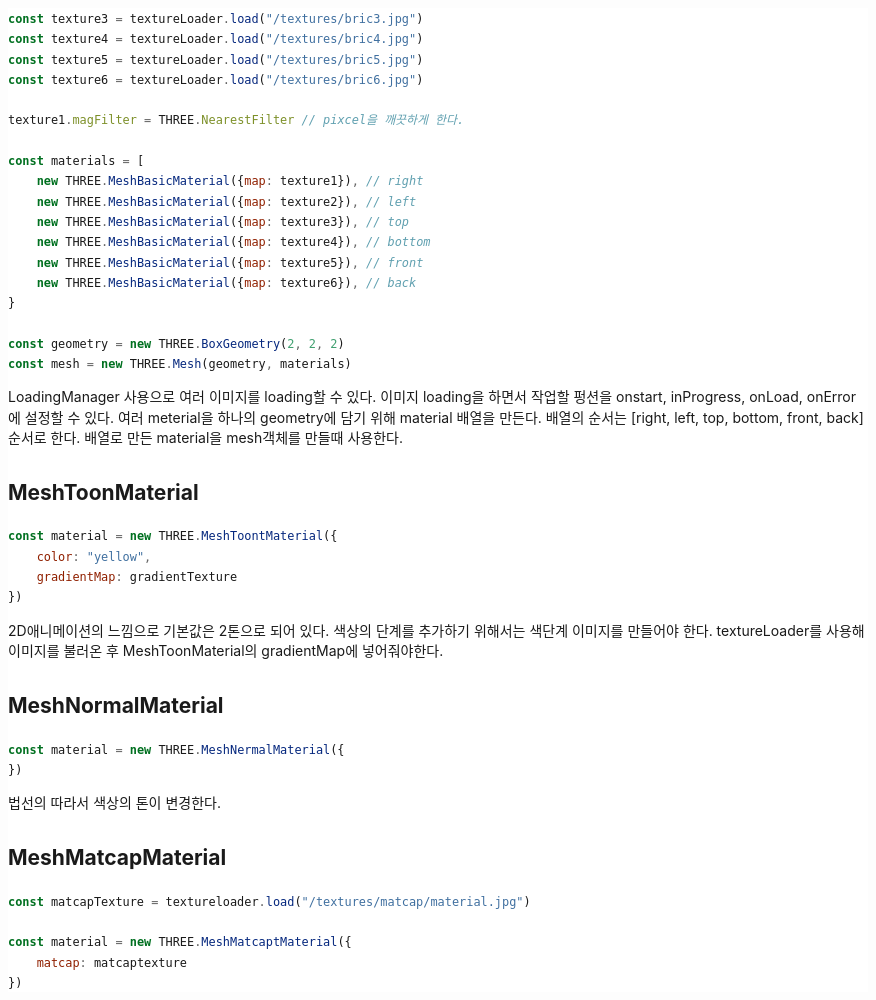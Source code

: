 ```jsx
const texture3 = textureLoader.load("/textures/bric3.jpg")
const texture4 = textureLoader.load("/textures/bric4.jpg")
const texture5 = textureLoader.load("/textures/bric5.jpg")
const texture6 = textureLoader.load("/textures/bric6.jpg")

texture1.magFilter = THREE.NearestFilter // pixcel을 깨끗하게 한다. 

const materials = [
    new THREE.MeshBasicMaterial({map: texture1}), // right
    new THREE.MeshBasicMaterial({map: texture2}), // left
    new THREE.MeshBasicMaterial({map: texture3}), // top
    new THREE.MeshBasicMaterial({map: texture4}), // bottom
    new THREE.MeshBasicMaterial({map: texture5}), // front
    new THREE.MeshBasicMaterial({map: texture6}), // back
}

const geometry = new THREE.BoxGeometry(2, 2, 2)
const mesh = new THREE.Mesh(geometry, materials)
```

LoadingManager 사용으로 여러 이미지를 loading할 수 있다. 이미지 loading을 하면서 작업할 펑션을 onstart, inProgress, onLoad, onError에 설정할 수 있다. 여러 meterial을 하나의 geometry에 담기 위해 material 배열을 만든다. 배열의 순서는 [right, left, top, bottom, front, back] 순서로 한다. 배열로 만든 material을 mesh객체를 만들때 사용한다.

## MeshToonMaterial

```jsx
const material = new THREE.MeshToontMaterial({
    color: "yellow",
    gradientMap: gradientTexture
})
```

2D애니메이션의 느낌으로 기본값은 2톤으로 되어 있다. 색상의 단계를 추가하기 위해서는 색단계 이미지를 만들어야 한다. textureLoader를 사용해 이미지를 불러온 후 MeshToonMaterial의 gradientMap에 넣어줘야한다.

## MeshNormalMaterial

```jsx
const material = new THREE.MeshNermalMaterial({
})
```

법선의 따라서 색상의 톤이 변경한다. 

## MeshMatcapMaterial

```jsx
const matcapTexture = textureloader.load("/textures/matcap/material.jpg")

const material = new THREE.MeshMatcaptMaterial({
    matcap: matcaptexture
})
```
